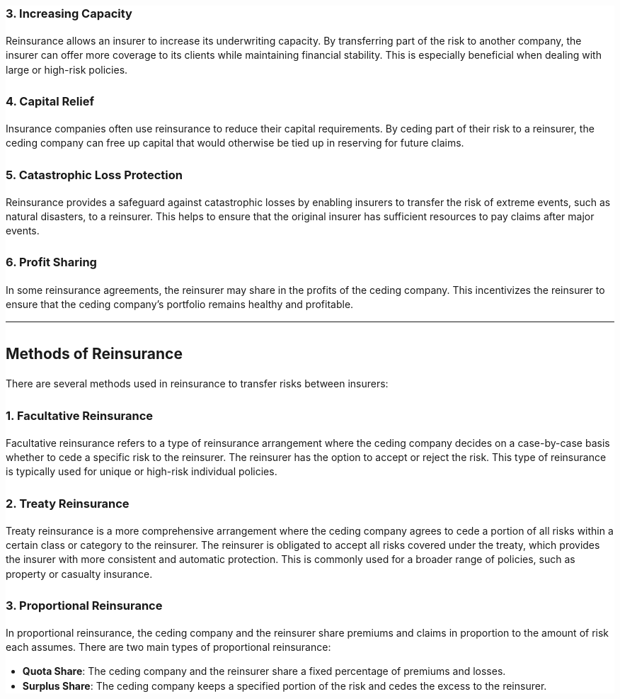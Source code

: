 ### 3. **Increasing Capacity**

Reinsurance allows an insurer to increase its underwriting capacity. By transferring part of the risk to another company, the insurer can offer more coverage to its clients while maintaining financial stability. This is especially beneficial when dealing with large or high-risk policies.

### 4. **Capital Relief**

Insurance companies often use reinsurance to reduce their capital requirements. By ceding part of their risk to a reinsurer, the ceding company can free up capital that would otherwise be tied up in reserving for future claims.

### 5. **Catastrophic Loss Protection**

Reinsurance provides a safeguard against catastrophic losses by enabling insurers to transfer the risk of extreme events, such as natural disasters, to a reinsurer. This helps to ensure that the original insurer has sufficient resources to pay claims after major events.

### 6. **Profit Sharing**

In some reinsurance agreements, the reinsurer may share in the profits of the ceding company. This incentivizes the reinsurer to ensure that the ceding company’s portfolio remains healthy and profitable.

---

## Methods of Reinsurance

There are several methods used in reinsurance to transfer risks between insurers:

### 1. **Facultative Reinsurance**

Facultative reinsurance refers to a type of reinsurance arrangement where the ceding company decides on a case-by-case basis whether to cede a specific risk to the reinsurer. The reinsurer has the option to accept or reject the risk. This type of reinsurance is typically used for unique or high-risk individual policies.

### 2. **Treaty Reinsurance**

Treaty reinsurance is a more comprehensive arrangement where the ceding company agrees to cede a portion of all risks within a certain class or category to the reinsurer. The reinsurer is obligated to accept all risks covered under the treaty, which provides the insurer with more consistent and automatic protection. This is commonly used for a broader range of policies, such as property or casualty insurance.

### 3. **Proportional Reinsurance**

In proportional reinsurance, the ceding company and the reinsurer share premiums and claims in proportion to the amount of risk each assumes. There are two main types of proportional reinsurance:

- **Quota Share**: The ceding company and the reinsurer share a fixed percentage of premiums and losses.
- **Surplus Share**: The ceding company keeps a specified portion of the risk and cedes the excess to the reinsurer.
